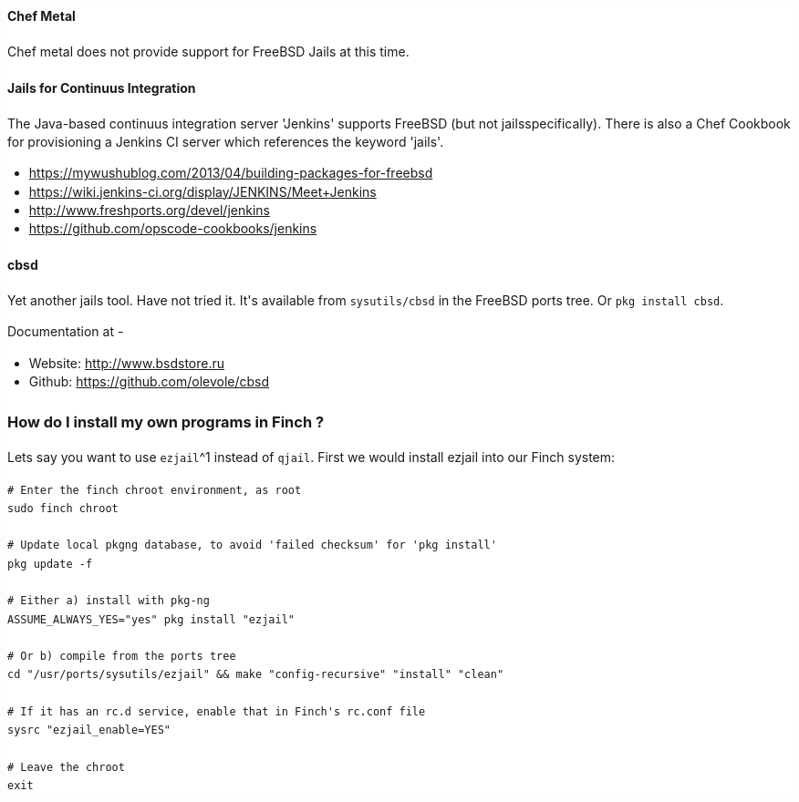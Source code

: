 #### Chef Metal

Chef metal does not provide support for FreeBSD Jails at this time.

#### Jails for Continuus Integration

The Java-based continuus integration server 'Jenkins' supports FreeBSD (but not jailsspecifically). There is also a Chef Cookbook for provisioning a Jenkins CI server which references the keyword 'jails'.

* https://mywushublog.com/2013/04/building-packages-for-freebsd
* https://wiki.jenkins-ci.org/display/JENKINS/Meet+Jenkins
* http://www.freshports.org/devel/jenkins
* https://github.com/opscode-cookbooks/jenkins

#### cbsd

Yet another jails tool. Have not tried it. It's available from `sysutils/cbsd` in the FreeBSD ports tree. Or `pkg install cbsd`.

Documentation at -

* Website: http://www.bsdstore.ru
* Github: https://github.com/olevole/cbsd


### How do I install my own programs in Finch ?

Lets say you want to use `ezjail`^1 instead of `qjail`. First we would install ezjail into our Finch system:

    # Enter the finch chroot environment, as root
    sudo finch chroot

    # Update local pkgng database, to avoid 'failed checksum' for 'pkg install'
    pkg update -f

    # Either a) install with pkg-ng
    ASSUME_ALWAYS_YES="yes" pkg install "ezjail"

    # Or b) compile from the ports tree
    cd "/usr/ports/sysutils/ezjail" && make "config-recursive" "install" "clean"

    # If it has an rc.d service, enable that in Finch's rc.conf file
    sysrc "ezjail_enable=YES"

    # Leave the chroot
    exit
